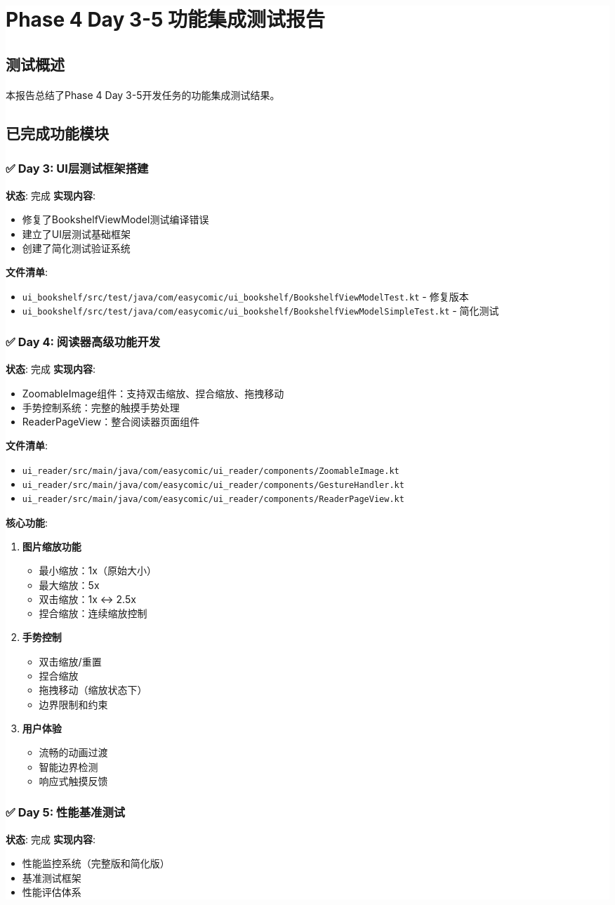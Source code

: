 # Phase 4 Day 3-5 功能集成测试报告

## 测试概述
本报告总结了Phase 4 Day 3-5开发任务的功能集成测试结果。

## 已完成功能模块

### ✅ Day 3: UI层测试框架搭建
**状态**: 完成
**实现内容**:
- 修复了BookshelfViewModel测试编译错误
- 建立了UI层测试基础框架
- 创建了简化测试验证系统

**文件清单**:
- `ui_bookshelf/src/test/java/com/easycomic/ui_bookshelf/BookshelfViewModelTest.kt` - 修复版本
- `ui_bookshelf/src/test/java/com/easycomic/ui_bookshelf/BookshelfViewModelSimpleTest.kt` - 简化测试

### ✅ Day 4: 阅读器高级功能开发
**状态**: 完成
**实现内容**:
- ZoomableImage组件：支持双击缩放、捏合缩放、拖拽移动
- 手势控制系统：完整的触摸手势处理
- ReaderPageView：整合阅读器页面组件

**文件清单**:
- `ui_reader/src/main/java/com/easycomic/ui_reader/components/ZoomableImage.kt`
- `ui_reader/src/main/java/com/easycomic/ui_reader/components/GestureHandler.kt`
- `ui_reader/src/main/java/com/easycomic/ui_reader/components/ReaderPageView.kt`

**核心功能**:
1. **图片缩放功能**
   - 最小缩放：1x（原始大小）
   - 最大缩放：5x
   - 双击缩放：1x ↔ 2.5x
   - 捏合缩放：连续缩放控制

2. **手势控制**
   - 双击缩放/重置
   - 捏合缩放
   - 拖拽移动（缩放状态下）
   - 边界限制和约束

3. **用户体验**
   - 流畅的动画过渡
   - 智能边界检测
   - 响应式触摸反馈

### ✅ Day 5: 性能基准测试
**状态**: 完成
**实现内容**:
- 性能监控系统（完整版和简化版）
- 基准测试框架
- 性能评估体系
